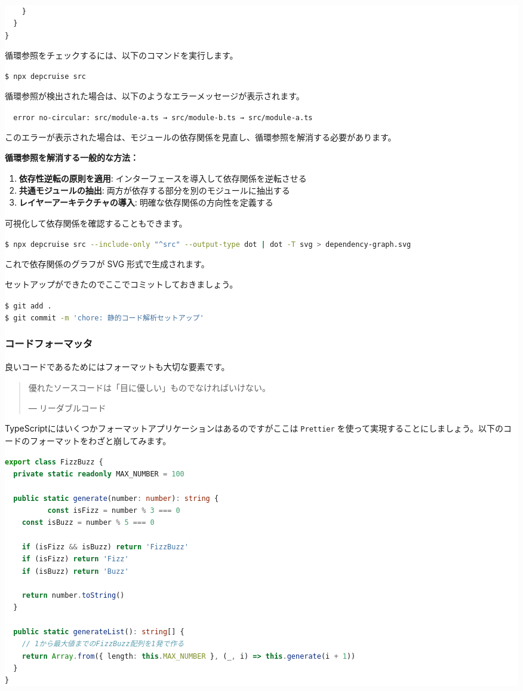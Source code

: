 ```javascript
    }
  }
}
```

循環参照をチェックするには、以下のコマンドを実行します。

```bash
$ npx depcruise src
```

循環参照が検出された場合は、以下のようなエラーメッセージが表示されます。

```bash
  error no-circular: src/module-a.ts → src/module-b.ts → src/module-a.ts
```

このエラーが表示された場合は、モジュールの依存関係を見直し、循環参照を解消する必要があります。

**循環参照を解消する一般的な方法：**

1. **依存性逆転の原則を適用**: インターフェースを導入して依存関係を逆転させる
2. **共通モジュールの抽出**: 両方が依存する部分を別のモジュールに抽出する
3. **レイヤーアーキテクチャの導入**: 明確な依存関係の方向性を定義する

可視化して依存関係を確認することもできます。

```bash
$ npx depcruise src --include-only "^src" --output-type dot | dot -T svg > dependency-graph.svg
```

これで依存関係のグラフが SVG 形式で生成されます。

セットアップができたのでここでコミットしておきましょう。

```bash
$ git add .
$ git commit -m 'chore: 静的コード解析セットアップ'
```

### コードフォーマッタ

良いコードであるためにはフォーマットも大切な要素です。

> 優れたソースコードは「目に優しい」ものでなければいけない。
> 
> —  リーダブルコード 

TypeScriptにはいくつかフォーマットアプリケーションはあるのですがここは `Prettier` を使って実現することにしましょう。以下のコードのフォーマットをわざと崩してみます。

```typescript
export class FizzBuzz {
  private static readonly MAX_NUMBER = 100

  public static generate(number: number): string {
          const isFizz = number % 3 === 0
    const isBuzz = number % 5 === 0

    if (isFizz && isBuzz) return 'FizzBuzz'
    if (isFizz) return 'Fizz'
    if (isBuzz) return 'Buzz'

    return number.toString()
  }

  public static generateList(): string[] {
    // 1から最大値までのFizzBuzz配列を1発で作る
    return Array.from({ length: this.MAX_NUMBER }, (_, i) => this.generate(i + 1))
  }
}
```

